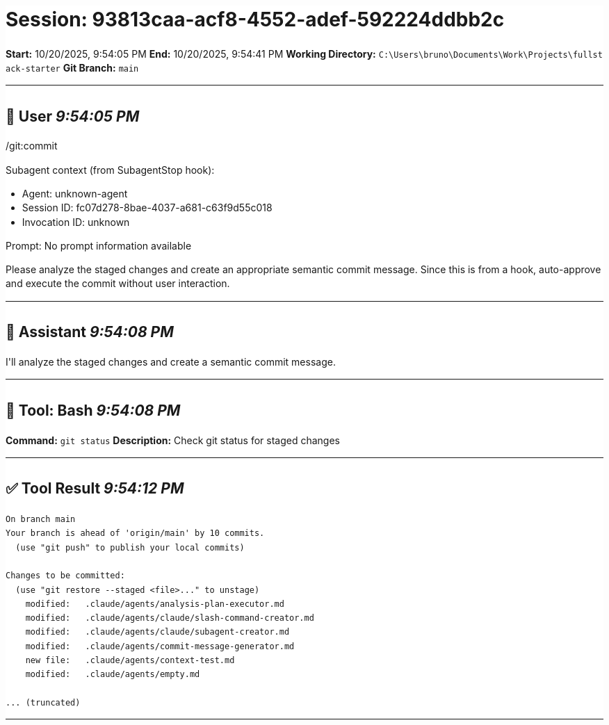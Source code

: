# Session: 93813caa-acf8-4552-adef-592224ddbb2c

**Start:** 10/20/2025, 9:54:05 PM
**End:** 10/20/2025, 9:54:41 PM
**Working Directory:** `C:\Users\bruno\Documents\Work\Projects\fullstack-starter`
**Git Branch:** `main`

---

## 👤 User _9:54:05 PM_

/git:commit

Subagent context (from SubagentStop hook):
- Agent: unknown-agent
- Session ID: fc07d278-8bae-4037-a681-c63f9d55c018
- Invocation ID: unknown

Prompt:
No prompt information available

Please analyze the staged changes and create an appropriate semantic commit message.
Since this is from a hook, auto-approve and execute the commit without user interaction.

---

## 🤖 Assistant _9:54:08 PM_

I'll analyze the staged changes and create a semantic commit message.

---

## 🔧 Tool: Bash _9:54:08 PM_

**Command:** `git status`
**Description:** Check git status for staged changes

---

## ✅ Tool Result _9:54:12 PM_

```
On branch main
Your branch is ahead of 'origin/main' by 10 commits.
  (use "git push" to publish your local commits)

Changes to be committed:
  (use "git restore --staged <file>..." to unstage)
	modified:   .claude/agents/analysis-plan-executor.md
	modified:   .claude/agents/claude/slash-command-creator.md
	modified:   .claude/agents/claude/subagent-creator.md
	modified:   .claude/agents/commit-message-generator.md
	new file:   .claude/agents/context-test.md
	modified:   .claude/agents/empty.md

... (truncated)
```

---